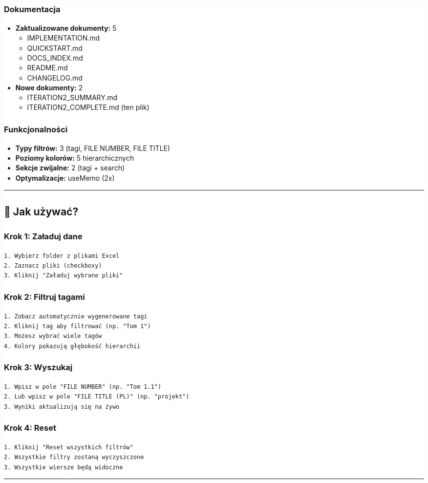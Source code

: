 ### Dokumentacja
- **Zaktualizowane dokumenty:** 5
  - IMPLEMENTATION.md
  - QUICKSTART.md
  - DOCS_INDEX.md
  - README.md
  - CHANGELOG.md
- **Nowe dokumenty:** 2
  - ITERATION2_SUMMARY.md
  - ITERATION2_COMPLETE.md (ten plik)

### Funkcjonalności
- **Typy filtrów:** 3 (tagi, FILE NUMBER, FILE TITLE)
- **Poziomy kolorów:** 5 hierarchicznych
- **Sekcje zwijalne:** 2 (tagi + search)
- **Optymalizacje:** useMemo (2x)

---

## 🚀 Jak używać?

### Krok 1: Załaduj dane
```
1. Wybierz folder z plikami Excel
2. Zaznacz pliki (checkboxy)
3. Kliknij "Załaduj wybrane pliki"
```

### Krok 2: Filtruj tagami
```
1. Zobacz automatycznie wygenerowane tagi
2. Kliknij tag aby filtrować (np. "Tom 1")
3. Możesz wybrać wiele tagów
4. Kolory pokazują głębokość hierarchii
```

### Krok 3: Wyszukaj
```
1. Wpisz w pole "FILE NUMBER" (np. "Tom 1.1")
2. Lub wpisz w pole "FILE TITLE (PL)" (np. "projekt")
3. Wyniki aktualizują się na żywo
```

### Krok 4: Reset
```
1. Kliknij "Reset wszystkich filtrów"
2. Wszystkie filtry zostaną wyczyszczone
3. Wszystkie wiersze będą widoczne
```

---
